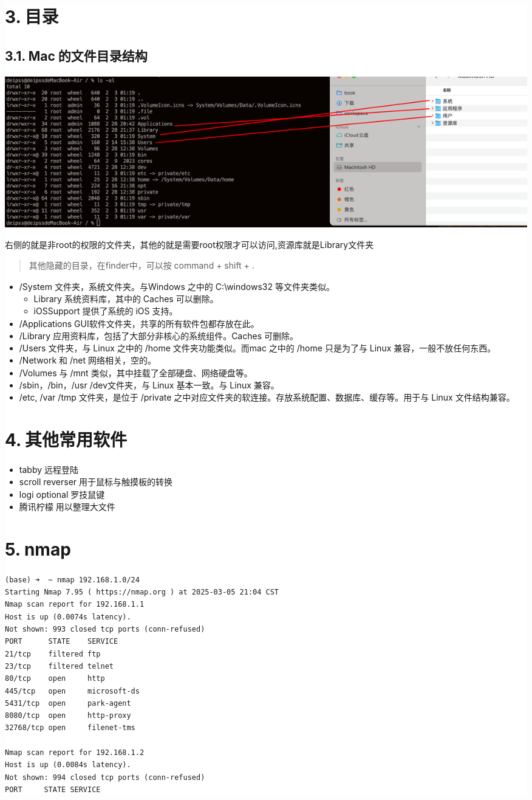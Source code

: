 # 3. 目录

## 3.1. Mac 的文件目录结构

![mac_file.png](img%2Fmac_file.png)

右侧的就是非root的权限的文件夹，其他的就是需要root权限才可以访问,资源库就是Library文件夹

> 其他隐藏的目录，在finder中，可以按 command + shift + .

- /System 文件夹，系统文件夹。与Windows 之中的 C:\windows32 等文件夹类似。
    - Library 系统资料库，其中的 Caches 可以删除。
    - iOSSupport 提供了系统的 iOS 支持。
- /Applications GUI软件文件夹，共享的所有软件包都存放在此。
- /Library 应用资料库，包括了大部分非核心的系统组件。Caches 可删除。
- /Users 文件夹，与 Linux 之中的 /home 文件夹功能类似。而mac 之中的 /home 只是为了与 Linux 兼容，一般不放任何东西。
- /Network 和 /net 网络相关，空的。
- /Volumes 与 /mnt 类似，其中挂载了全部硬盘、网络硬盘等。
- /sbin，/bin，/usr /dev文件夹，与 Linux 基本一致。与 Linux 兼容。
- /etc, /var /tmp 文件夹，是位于 /private 之中对应文件夹的软连接。存放系统配置、数据库、缓存等。用于与 Linux 文件结构兼容。

# 4. 其他常用软件

- tabby 远程登陆
- scroll reverser 用于鼠标与触摸板的转换
- logi optional 罗技鼠键
- 腾讯柠檬 用以整理大文件

# 5. nmap
```text
(base) ➜  ~ nmap 192.168.1.0/24                           
Starting Nmap 7.95 ( https://nmap.org ) at 2025-03-05 21:04 CST
Nmap scan report for 192.168.1.1
Host is up (0.0074s latency).
Not shown: 993 closed tcp ports (conn-refused)
PORT      STATE    SERVICE
21/tcp    filtered ftp
23/tcp    filtered telnet
80/tcp    open     http
445/tcp   open     microsoft-ds
5431/tcp  open     park-agent
8080/tcp  open     http-proxy
32768/tcp open     filenet-tms

Nmap scan report for 192.168.1.2
Host is up (0.0084s latency).
Not shown: 994 closed tcp ports (conn-refused)
PORT     STATE SERVICE
```